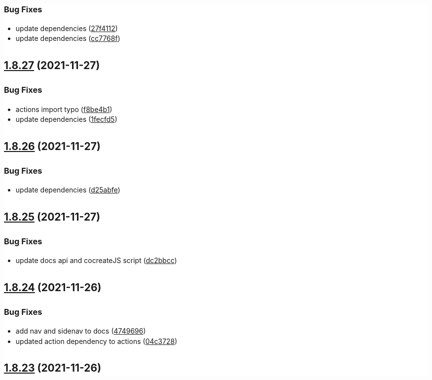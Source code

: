 
### Bug Fixes

* update dependencies ([27f4112](https://github.com/CoCreate-app/CoCreate-crdt/commit/27f411200f91e0bd39b2649df29865e44a26b00a))
* update dependencies ([cc7768f](https://github.com/CoCreate-app/CoCreate-crdt/commit/cc7768ffcc789cbc885ac65f389f4f5ba1e75909))

## [1.8.27](https://github.com/CoCreate-app/CoCreate-crdt/compare/v1.8.26...v1.8.27) (2021-11-27)


### Bug Fixes

* actions import typo ([f8be4b1](https://github.com/CoCreate-app/CoCreate-crdt/commit/f8be4b1da90e1db4713d2dc034b2da56687b0883))
* update dependencies ([1fecfd5](https://github.com/CoCreate-app/CoCreate-crdt/commit/1fecfd599146f8a4c395e7e074ef673749600acc))

## [1.8.26](https://github.com/CoCreate-app/CoCreate-crdt/compare/v1.8.25...v1.8.26) (2021-11-27)


### Bug Fixes

* update dependencies ([d25abfe](https://github.com/CoCreate-app/CoCreate-crdt/commit/d25abfef4ba63dd74bc889e043a9fa0b6a8cb973))

## [1.8.25](https://github.com/CoCreate-app/CoCreate-crdt/compare/v1.8.24...v1.8.25) (2021-11-27)


### Bug Fixes

* update docs api and cocreateJS script ([dc2bbcc](https://github.com/CoCreate-app/CoCreate-crdt/commit/dc2bbcca94828ef8d3699aec37f68a1b5eb7095b))

## [1.8.24](https://github.com/CoCreate-app/CoCreate-crdt/compare/v1.8.23...v1.8.24) (2021-11-26)


### Bug Fixes

* add nav and sidenav to docs ([4749696](https://github.com/CoCreate-app/CoCreate-crdt/commit/47496966a2faa8dd1b7b999a8592a09d56c8d516))
* updated action dependency to actions ([04c3728](https://github.com/CoCreate-app/CoCreate-crdt/commit/04c3728d8e5e575baecf70db57e8f9137a0fc95e))

## [1.8.23](https://github.com/CoCreate-app/CoCreate-crdt/compare/v1.8.22...v1.8.23) (2021-11-26)
